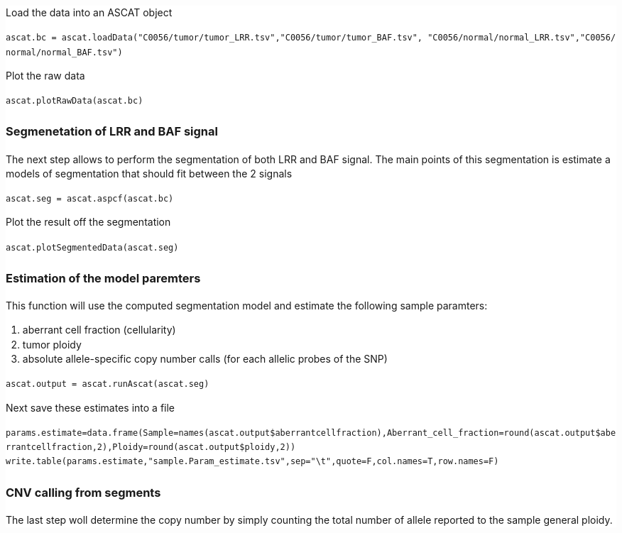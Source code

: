 Load the data into an ASCAT object

```{.R}
ascat.bc = ascat.loadData("C0056/tumor/tumor_LRR.tsv","C0056/tumor/tumor_BAF.tsv", "C0056/normal/normal_LRR.tsv","C0056/normal/normal_BAF.tsv")

```

Plot the raw data 

```{.R}
ascat.plotRawData(ascat.bc)

```

### Segmenetation of LRR and BAF signal
The next step allows to perform the segmentation of both LRR and BAF signal. The main points of this segmentation is estimate a models of segmentation that should fit between the 2 signals

```{.R}
ascat.seg = ascat.aspcf(ascat.bc)

```

Plot the result off the segmentation

```{.R}
ascat.plotSegmentedData(ascat.seg)

```


### Estimation of the model paremters
This function will use the computed segmentation model and estimate the following sample paramters: 
  1. aberrant cell fraction (cellularity)
  2. tumor ploidy
  3. absolute allele-specific copy number calls (for each allelic probes of the SNP)


```{.R}
ascat.output = ascat.runAscat(ascat.seg)

```
Next save these estimates into a file


```{.R}
params.estimate=data.frame(Sample=names(ascat.output$aberrantcellfraction),Aberrant_cell_fraction=round(ascat.output$aberrantcellfraction,2),Ploidy=round(ascat.output$ploidy,2))
write.table(params.estimate,"sample.Param_estimate.tsv",sep="\t",quote=F,col.names=T,row.names=F)

```


### CNV calling from segments
The last step woll determine the copy number by simply counting the total number of allele reported to the sample general ploidy.

